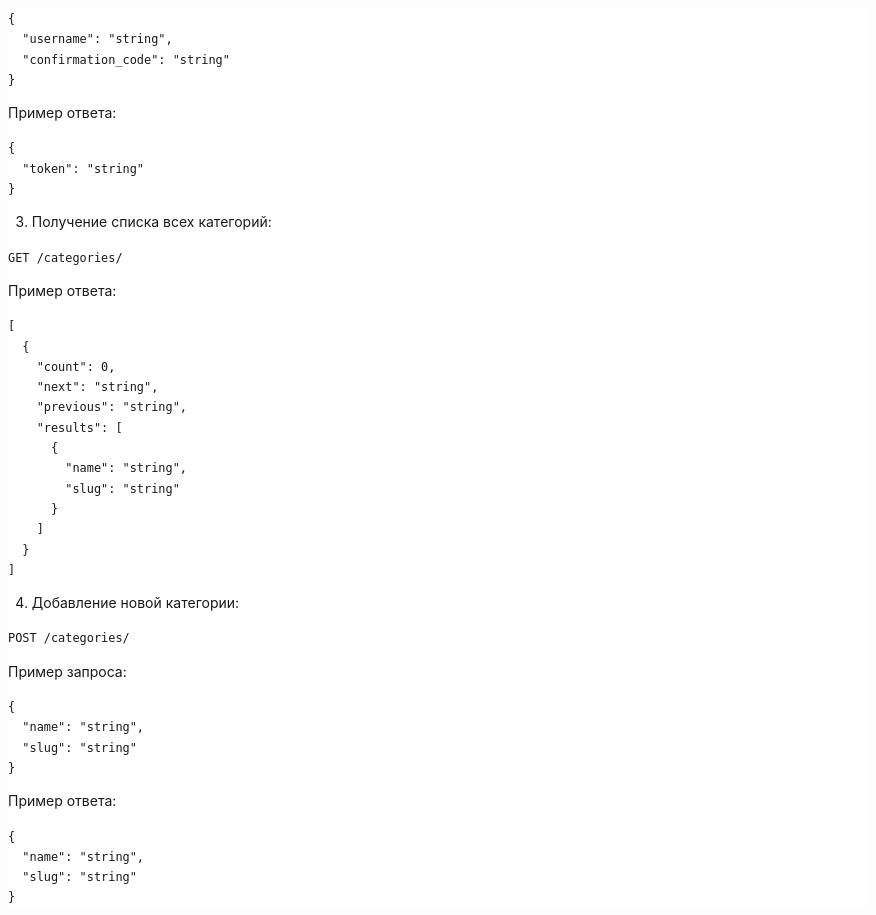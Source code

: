 ```
{
  "username": "string",
  "confirmation_code": "string"
}
```

Пример ответа:

```
{
  "token": "string"
}
```

3. Получение списка всех категорий:

```
GET /categories/
```

Пример ответа:

```
[
  {
    "count": 0,
    "next": "string",
    "previous": "string",
    "results": [
      {
        "name": "string",
        "slug": "string"
      }
    ]
  }
]
```

4. Добавление новой категории:

```
POST /categories/
```

Пример запроса:

```
{
  "name": "string",
  "slug": "string"
}
```

Пример ответа:

```
{
  "name": "string",
  "slug": "string"
}
```
